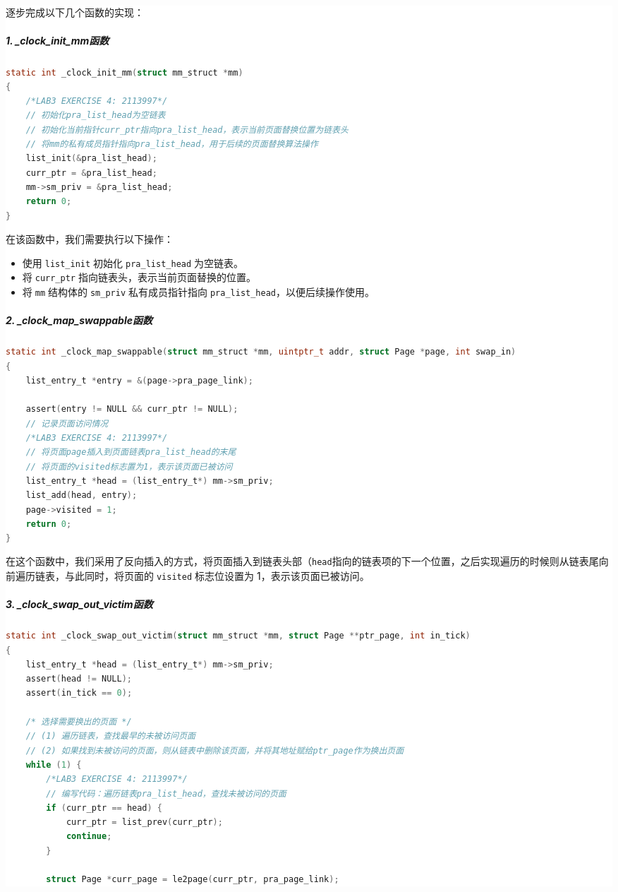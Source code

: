 逐步完成以下几个函数的实现：

##### 1. **_clock_init_mm**函数

   ```c
   static int _clock_init_mm(struct mm_struct *mm)
   {     
       /*LAB3 EXERCISE 4: 2113997*/ 
       // 初始化pra_list_head为空链表
       // 初始化当前指针curr_ptr指向pra_list_head，表示当前页面替换位置为链表头
       // 将mm的私有成员指针指向pra_list_head，用于后续的页面替换算法操作
       list_init(&pra_list_head);
       curr_ptr = &pra_list_head;
       mm->sm_priv = &pra_list_head;
       return 0;
   }
   ```

在该函数中，我们需要执行以下操作：
- 使用 `list_init` 初始化 `pra_list_head` 为空链表。
- 将 `curr_ptr` 指向链表头，表示当前页面替换的位置。
- 将 `mm` 结构体的 `sm_priv` 私有成员指针指向 `pra_list_head`，以便后续操作使用。

##### 2. **_clock_map_swappable**函数

   ```c
   static int _clock_map_swappable(struct mm_struct *mm, uintptr_t addr, struct Page *page, int swap_in)
   {
       list_entry_t *entry = &(page->pra_page_link);
       
       assert(entry != NULL && curr_ptr != NULL);
       // 记录页面访问情况
       /*LAB3 EXERCISE 4: 2113997*/ 
       // 将页面page插入到页面链表pra_list_head的末尾
       // 将页面的visited标志置为1，表示该页面已被访问
       list_entry_t *head = (list_entry_t*) mm->sm_priv;
       list_add(head, entry);
       page->visited = 1;
       return 0;
   }
   ```

在这个函数中，我们采用了反向插入的方式，将页面插入到链表头部（`head`指向的链表项的下一个位置，之后实现遍历的时候则从链表尾向前遍历链表，与此同时，将页面的 `visited` 标志位设置为 1，表示该页面已被访问。

##### 3. **_clock_swap_out_victim**函数

   ```c
   static int _clock_swap_out_victim(struct mm_struct *mm, struct Page **ptr_page, int in_tick)
   {
       list_entry_t *head = (list_entry_t*) mm->sm_priv;
       assert(head != NULL);
       assert(in_tick == 0);
       
       /* 选择需要换出的页面 */
       // (1) 遍历链表，查找最早的未被访问页面
       // (2) 如果找到未被访问的页面，则从链表中删除该页面，并将其地址赋给ptr_page作为换出页面
       while (1) {
           /*LAB3 EXERCISE 4: 2113997*/ 
           // 编写代码：遍历链表pra_list_head，查找未被访问的页面
           if (curr_ptr == head) {
               curr_ptr = list_prev(curr_ptr);
               continue;
           }
   
           struct Page *curr_page = le2page(curr_ptr, pra_page_link);
   ```
